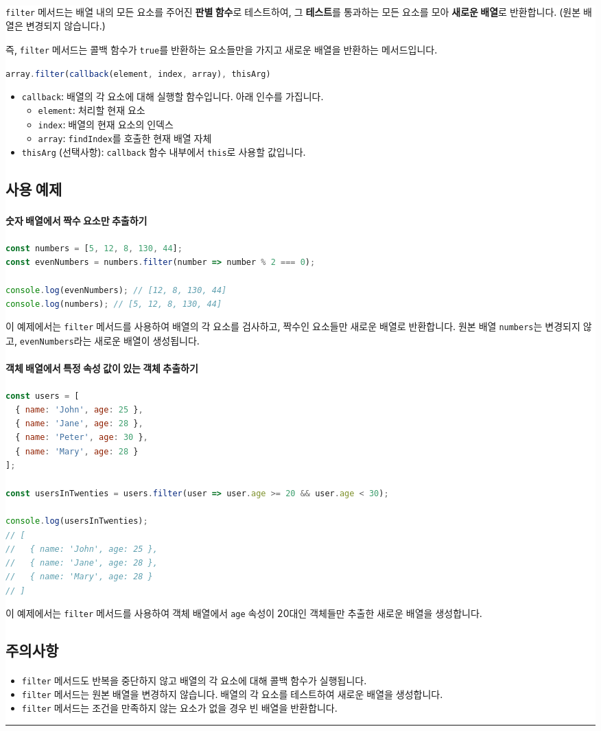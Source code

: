`filter` 메서드는 배열 내의 모든 요소를 주어진 **판별 함수**로 테스트하여, 그 <span class="font_highlight">**테스트**를 통과하는 모든 요소를 모아 **새로운 배열**로 반환</span>합니다. (원본 배열은 변경되지 않습니다.)

즉, `filter` 메서드는 콜백 함수가 `true`를 반환하는 요소들만을 가지고 새로운 배열을 반환하는 메서드입니다.

```javascript
array.filter(callback(element, index, array), thisArg)
```

- `callback`: 배열의 각 요소에 대해 실행할 함수입니다. 아래 인수를 가집니다.
    - `element`: 처리할 현재 요소
    - `index`: 배열의 현재 요소의 인덱스
    - `array`: `findIndex`를 호출한 현재 배열 자체
- `thisArg` (선택사항): `callback` 함수 내부에서 `this`로 사용할 값입니다.

## 사용 예제

#### 숫자 배열에서 짝수 요소만 추출하기

```javascript
const numbers = [5, 12, 8, 130, 44];
const evenNumbers = numbers.filter(number => number % 2 === 0);  
  
console.log(evenNumbers); // [12, 8, 130, 44]  
console.log(numbers); // [5, 12, 8, 130, 44]
```

이 예제에서는 `filter` 메서드를 사용하여 배열의 각 요소를 검사하고, 짝수인 요소들만 새로운 배열로 반환합니다. 원본 배열 `numbers`는 변경되지 않고, `evenNumbers`라는 새로운 배열이 생성됩니다.

#### 객체 배열에서 특정 속성 값이 있는 객체 추출하기

```javascript
const users = [
  { name: 'John', age: 25 },
  { name: 'Jane', age: 28 },
  { name: 'Peter', age: 30 },
  { name: 'Mary', age: 28 }
];

const usersInTwenties = users.filter(user => user.age >= 20 && user.age < 30);

console.log(usersInTwenties);
// [
//   { name: 'John', age: 25 },
//   { name: 'Jane', age: 28 },
//   { name: 'Mary', age: 28 }
// ]
```

이 예제에서는 `filter` 메서드를 사용하여 객체 배열에서 `age` 속성이 20대인 객체들만 추출한 새로운 배열을 생성합니다.

## 주의사항

- `filter` 메서드도 반복을 중단하지 않고 배열의 각 요소에 대해 콜백 함수가 실행됩니다.
- `filter` 메서드는 원본 배열을 변경하지 않습니다. 배열의 각 요소를 테스트하여 새로운 배열을 생성합니다.
- `filter` 메서드는 조건을 만족하지 않는 요소가 없을 경우 빈 배열을 반환합니다.

---